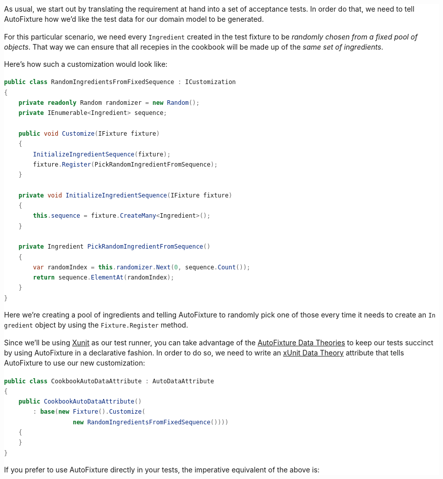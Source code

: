 As usual, we start out by translating the requirement at hand into a set of acceptance tests. In order do that, we need to tell AutoFixture how we’d like the test data for our domain model to be generated.

For this particular scenario, we need every `Ingredient` created in the test fixture to be _randomly chosen from a fixed pool of objects_. That way we can ensure that all recepies in the cookbook will be made up of the _same set of ingredients_.

Here’s how such a customization would look like:

```csharp
public class RandomIngredientsFromFixedSequence : ICustomization
{
    private readonly Random randomizer = new Random();
    private IEnumerable<Ingredient> sequence;

    public void Customize(IFixture fixture)
    {
        InitializeIngredientSequence(fixture);
        fixture.Register(PickRandomIngredientFromSequence);
    }

    private void InitializeIngredientSequence(IFixture fixture)
    {
        this.sequence = fixture.CreateMany<Ingredient>();
    }

    private Ingredient PickRandomIngredientFromSequence()
    {
        var randomIndex = this.randomizer.Next(0, sequence.Count());
        return sequence.ElementAt(randomIndex);
    }
}
```

Here we’re creating a pool of ingredients and telling AutoFixture to randomly pick one of those every time it needs to create an `Ingredient` object by using the `Fixture.Register` method.

Since we’ll be using [Xunit][5] as our test runner, you can take advantage of the [AutoFixture Data Theories][6] to keep our tests succinct by using AutoFixture in a declarative fashion. In order to do so, we need to write an [xUnit Data Theory][7] attribute that tells AutoFixture to use our new customization:

```csharp
public class CookbookAutoDataAttribute : AutoDataAttribute
{
    public CookbookAutoDataAttribute()
        : base(new Fixture().Customize(
                   new RandomIngredientsFromFixedSequence())))
    {
    }
}
```

If you prefer to use AutoFixture directly in your tests, the imperative equivalent of the above is:


[1]: https://github.com/AutoFixture/AutoFixture
[2]: http://www.google.com/search?q=AutoFixture%2Bcustomizations
[3]: http://megakemp.com/2011/12/15/keep-your-unit-tests-dry-with-autofixture-customizations
[5]: https://xunit.codeplex.com
[6]: http://blog.ploeh.dk/2010/10/08/AutoDataTheorieswithAutoFixture
[7]: http://stackoverflow.com/a/9110623/26396
[8]: http://www.jamesshore.com/Blog/Red-Green-Refactor.html
[9]: https://github.com/AutoFixture/AutoFixture/blob/master/Src/AutoFixture/FreezingCustomization.cs#L8-11